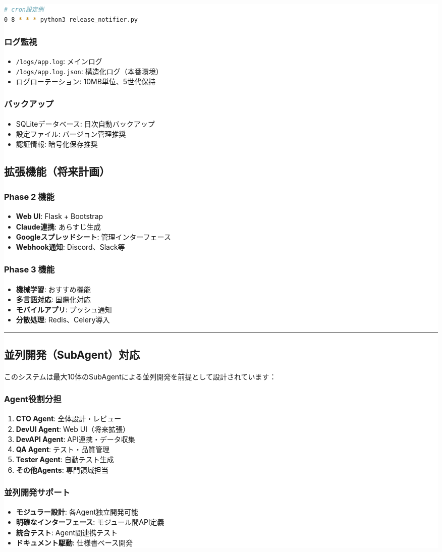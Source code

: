 ```bash
# cron設定例
0 8 * * * python3 release_notifier.py
```

### ログ監視

- `/logs/app.log`: メインログ
- `/logs/app.log.json`: 構造化ログ（本番環境）
- ログローテーション: 10MB単位、5世代保持

### バックアップ

- SQLiteデータベース: 日次自動バックアップ
- 設定ファイル: バージョン管理推奨
- 認証情報: 暗号化保存推奨

## 拡張機能（将来計画）

### Phase 2 機能

- **Web UI**: Flask + Bootstrap
- **Claude連携**: あらすじ生成
- **Googleスプレッドシート**: 管理インターフェース
- **Webhook通知**: Discord、Slack等

### Phase 3 機能

- **機械学習**: おすすめ機能
- **多言語対応**: 国際化対応
- **モバイルアプリ**: プッシュ通知
- **分散処理**: Redis、Celery導入

---

## 並列開発（SubAgent）対応

このシステムは最大10体のSubAgentによる並列開発を前提として設計されています：

### Agent役割分担

1. **CTO Agent**: 全体設計・レビュー
2. **DevUI Agent**: Web UI（将来拡張）
3. **DevAPI Agent**: API連携・データ収集
4. **QA Agent**: テスト・品質管理
5. **Tester Agent**: 自動テスト生成
6. **その他Agents**: 専門領域担当

### 並列開発サポート

- **モジュラー設計**: 各Agent独立開発可能
- **明確なインターフェース**: モジュール間API定義
- **統合テスト**: Agent間連携テスト
- **ドキュメント駆動**: 仕様書ベース開発